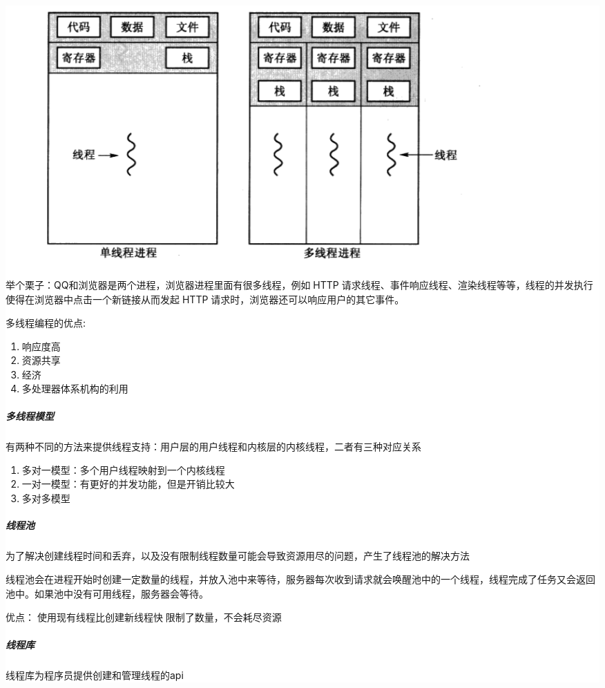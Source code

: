 ![Screen Shot 2019-04-11 at 8.54.35 PM](/assets/Screen%20Shot%202019-04-11%20at%208.54.35%20PM.png)

</center>

举个栗子：QQ和浏览器是两个进程，浏览器进程里面有很多线程，例如 HTTP 请求线程、事件响应线程、渲染线程等等，线程的并发执行使得在浏览器中点击一个新链接从而发起 HTTP 请求时，浏览器还可以响应用户的其它事件。
<br>

多线程编程的优点:
1. 响应度高
2. 资源共享
3. 经济
4. 多处理器体系机构的利用

##### 多线程模型

有两种不同的方法来提供线程支持：用户层的用户线程和内核层的内核线程，二者有三种对应关系

1. 多对一模型：多个用户线程映射到一个内核线程
2. 一对一模型：有更好的并发功能，但是开销比较大
3. 多对多模型

##### 线程池

为了解决创建线程时间和丢弃，以及没有限制线程数量可能会导致资源用尽的问题，产生了线程池的解决方法

线程池会在进程开始时创建一定数量的线程，并放入池中来等待，服务器每次收到请求就会唤醒池中的一个线程，线程完成了任务又会返回池中。如果池中没有可用线程，服务器会等待。

优点：
使用现有线程比创建新线程快
限制了数量，不会耗尽资源


##### 线程库

线程库为程序员提供创建和管理线程的api
